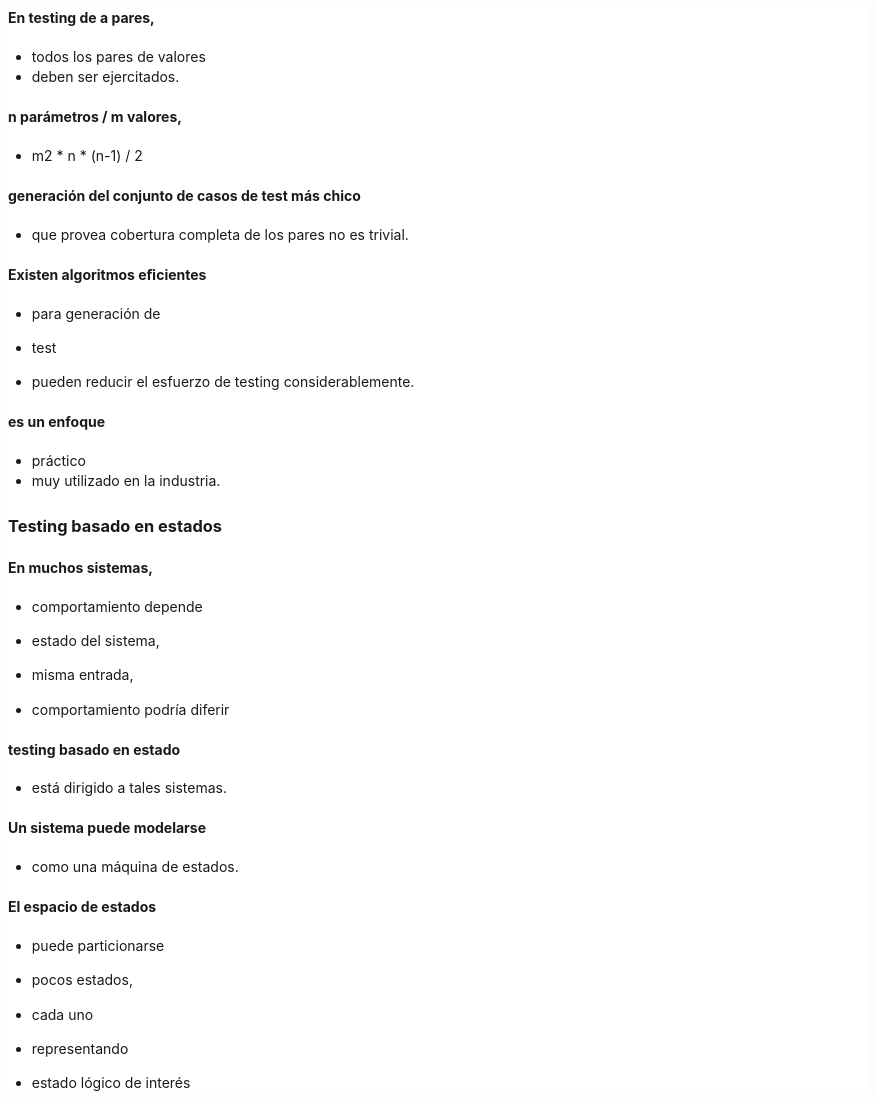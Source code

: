 
#### En testing de a pares,

- todos los pares de valores
- deben ser ejercitados.

#### n parámetros / m valores,


- m2 * n * (n-1) / 2


#### generación del conjunto de casos de test más chico


- que provea cobertura completa de los pares no es trivial.


#### Existen algoritmos eﬁcientes

- para generación de
- test

- pueden reducir el esfuerzo de testing considerablemente.


#### es un enfoque

- práctico
- muy utilizado en la industria.


### Testing basado en estados


#### En muchos sistemas,

- comportamiento depende
- estado del sistema,

- misma entrada,
- comportamiento podría diferir


#### testing basado en estado

- está dirigido a tales sistemas.


#### Un sistema puede modelarse

- como una máquina de estados.


#### El espacio de estados

- puede particionarse
- pocos estados,
- cada uno

- representando
- estado lógico de interés
